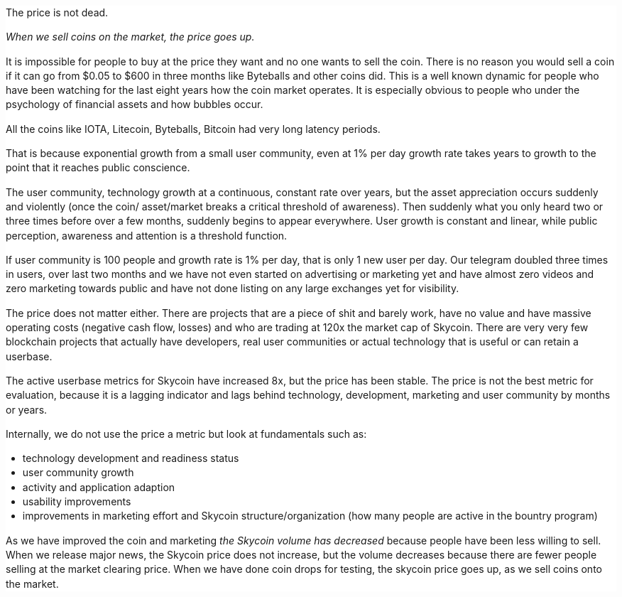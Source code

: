 The price is not dead.

*When we sell coins on the market, the price goes up.*

It is impossible for people to buy at the price they want and no one wants to
sell the coin. There is no reason you would sell a coin if it can go from $0.05
to $600 in three months like Byteballs and other coins did. This is a well
known dynamic for people who have been watching for the last eight years how
the coin market operates. It is especially obvious to people who under the
psychology of financial assets and how bubbles occur.

All the coins like IOTA, Litecoin, Byteballs, Bitcoin had very long latency
periods.

That is because exponential growth from a small user community, even at 1% per
day growth rate takes years to growth to the point that it reaches public
conscience.

The user community, technology growth at a continuous, constant rate over
years, but the asset appreciation occurs suddenly and violently (once the coin/
asset/market breaks a critical threshold of awareness). Then suddenly what you
only heard two or three times before over a few months, suddenly begins to
appear everywhere. User growth is constant and linear, while public perception,
awareness and attention is a threshold function.

If user community is 100 people and growth rate is 1% per day, that is only 1
new user per day. Our telegram doubled three times in users, over last two
months and we have not even started on advertising or marketing yet and have
almost zero videos and zero marketing towards public and have not done listing
on any large exchanges yet for visibility.

The price does not matter either. There are projects that are a piece of shit
and barely work, have no value and have massive operating costs (negative cash
flow, losses) and who are trading at 120x the market cap of Skycoin. There are
very very few blockchain projects that actually have developers, real user
communities or actual technology that is useful or can retain a userbase.

The active userbase metrics for Skycoin have increased 8x, but the price has
been stable. The price is not the best metric for evaluation, because it is a
lagging indicator and lags behind technology, development, marketing and user
community by months or years.

Internally, we do not use the price a metric but look at fundamentals such as:

- technology development and readiness status
- user community growth
- activity and application adaption
- usability improvements
- improvements in marketing effort and Skycoin structure/organization (how many
  people are active in the bountry program)

As we have improved the coin and marketing *the Skycoin volume has decreased*
because people have been less willing to sell. When we release major news, the
Skycoin price does not increase, but the volume decreases because there are
fewer people selling at the market clearing price. When we have done coin drops
for testing, the skycoin price goes up, as we sell coins onto the market.
